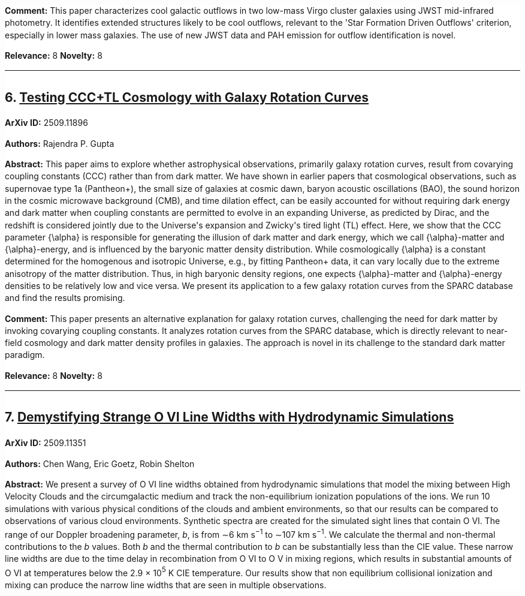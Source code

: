**Comment:** This paper characterizes cool galactic outflows in two low-mass Virgo cluster galaxies using JWST mid-infrared photometry. It identifies extended structures likely to be cool outflows, relevant to the 'Star Formation Driven Outflows' criterion, especially in lower mass galaxies. The use of new JWST data and PAH emission for outflow identification is novel.

**Relevance:** 8
**Novelty:** 8

---

## 6. [Testing CCC+TL Cosmology with Galaxy Rotation Curves](https://arxiv.org/abs/2509.11896) <a id="link6"></a>

**ArXiv ID:** 2509.11896

**Authors:** Rajendra P. Gupta

**Abstract:** This paper aims to explore whether astrophysical observations, primarily galaxy rotation curves, result from covarying coupling constants (CCC) rather than from dark matter. We have shown in earlier papers that cosmological observations, such as supernovae type 1a (Pantheon+), the small size of galaxies at cosmic dawn, baryon acoustic oscillations (BAO), the sound horizon in the cosmic microwave background (CMB), and time dilation effect, can be easily accounted for without requiring dark energy and dark matter when coupling constants are permitted to evolve in an expanding Universe, as predicted by Dirac, and the redshift is considered jointly due to the Universe's expansion and Zwicky's tired light (TL) effect. Here, we show that the CCC parameter {\alpha} is responsible for generating the illusion of dark matter and dark energy, which we call {\alpha}-matter and {\alpha}-energy, and is influenced by the baryonic matter density distribution. While cosmologically {\alpha} is a constant determined for the homogenous and isotropic Universe, e.g., by fitting Pantheon+ data, it can vary locally due to the extreme anisotropy of the matter distribution. Thus, in high baryonic density regions, one expects {\alpha}-matter and {\alpha}-energy densities to be relatively low and vice versa. We present its application to a few galaxy rotation curves from the SPARC database and find the results promising.

**Comment:** This paper presents an alternative explanation for galaxy rotation curves, challenging the need for dark matter by invoking covarying coupling constants. It analyzes rotation curves from the SPARC database, which is directly relevant to near-field cosmology and dark matter density profiles in galaxies. The approach is novel in its challenge to the standard dark matter paradigm.

**Relevance:** 8
**Novelty:** 8

---

## 7. [Demystifying Strange O VI Line Widths with Hydrodynamic Simulations](https://arxiv.org/abs/2509.11351) <a id="link7"></a>

**ArXiv ID:** 2509.11351

**Authors:** Chen Wang, Eric Goetz, Robin Shelton

**Abstract:** We present a survey of O VI line widths obtained from hydrodynamic simulations that model the mixing between High Velocity Clouds and the circumgalactic medium and track the non-equilibrium ionization populations of the ions. We run 10 simulations with various physical conditions of the clouds and ambient environments, so that our results can be compared to observations of various cloud environments. Synthetic spectra are created for the simulated sight lines that contain O VI. The range of our Doppler broadening parameter, $b$, is from $\sim$6 km s$^{-1}$ to $\sim$107 km s$^{-1}$. We calculate the thermal and non-thermal contributions to the $b$ values. Both $b$ and the thermal contribution to $b$ can be substantially less than the CIE value. These narrow line widths are due to the time delay in recombination from O VI to O V in mixing regions, which results in substantial amounts of O VI at temperatures below the 2.9 $\times$ 10$^{5}$ K CIE temperature. Our results show that non equilibrium collisional ionization and mixing can produce the narrow line widths that are seen in multiple observations.
